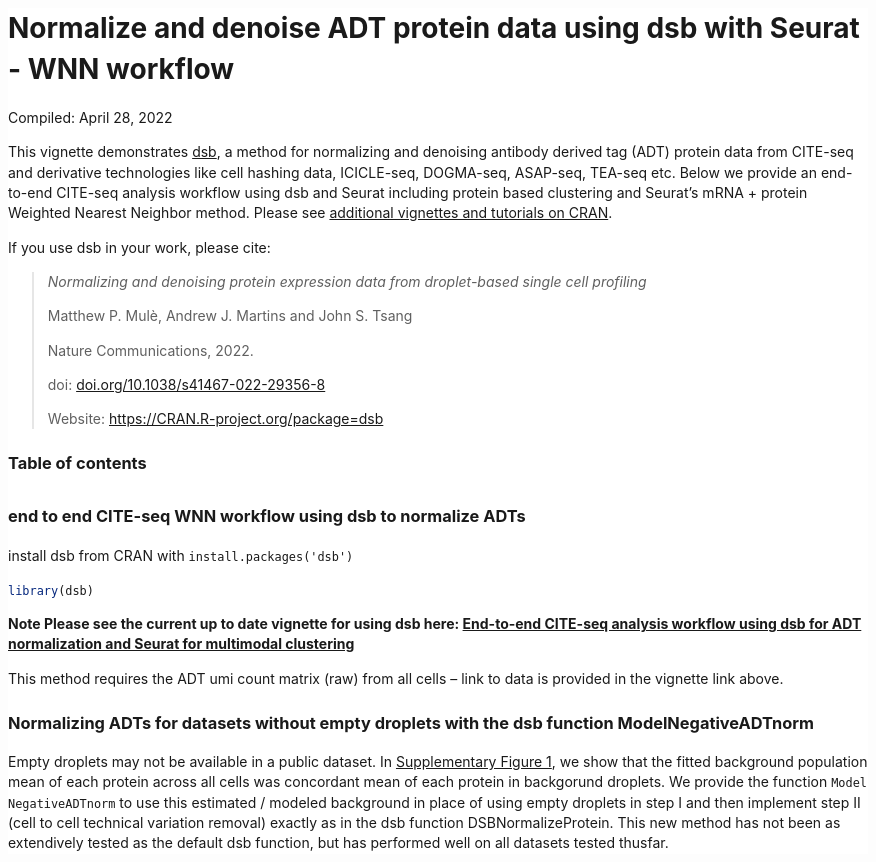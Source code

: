 Normalize and denoise ADT protein data using dsb with Seurat - WNN
workflow
================
Compiled: April 28, 2022

This vignette demonstrates
[dsb](https://cran.r-project.org/package=dsb), a method for normalizing
and denoising antibody derived tag (ADT) protein data from CITE-seq and
derivative technologies like cell hashing data, ICICLE-seq, DOGMA-seq,
ASAP-seq, TEA-seq etc. Below we provide an end-to-end CITE-seq analysis
workflow using dsb and Seurat including protein based clustering and
Seurat’s mRNA + protein Weighted Nearest Neighbor method. Please see
[additional vignettes and tutorials on
CRAN](https://cran.r-project.org/package=dsb).

If you use dsb in your work, please cite:

> *Normalizing and denoising protein expression data from droplet-based
> single cell profiling*
> 
> Matthew P. Mulè, Andrew J. Martins and John S. Tsang
> 
> Nature Communications, 2022.
> 
> doi:
> [doi.org/10.1038/s41467-022-29356-8](https://www.nature.com/articles/s41467-022-29356-8)
> 
> Website: <https://CRAN.R-project.org/package=dsb>

### Table of contents

## 

### end to end CITE-seq WNN workflow using dsb to normalize ADTs

install dsb from CRAN with `install.packages('dsb')`

``` r
library(dsb)
```

**Note Please see the current up to date vignette for using dsb here:
[End-to-end CITE-seq analysis workflow using dsb for ADT normalization
and Seurat for multimodal
clustering](https://cran.rstudio.com/web/packages/dsb/vignettes/end_to_end_workflow.html)**

This method requires the ADT umi count matrix (raw) from all cells –
link to data is provided in the vignette link
above.

### Normalizing ADTs for datasets without empty droplets with the dsb function ModelNegativeADTnorm

Empty droplets may not be available in a public dataset. In
[Supplementary
Figure 1](https://static-content.springer.com/esm/art%3A10.1038%2Fs41467-022-29356-8/MediaObjects/41467_2022_29356_MOESM1_ESM.pdf),
we show that the fitted background population mean of each protein
across all cells was concordant mean of each protein in backgorund
droplets. We provide the function `ModelNegativeADTnorm` to use this
estimated / modeled background in place of using empty droplets in step
I and then implement step II (cell to cell technical variation removal)
exactly as in the dsb function DSBNormalizeProtein. This new method has
not been as extendively tested as the default dsb function, but has
performed well on all datasets tested thusfar.
